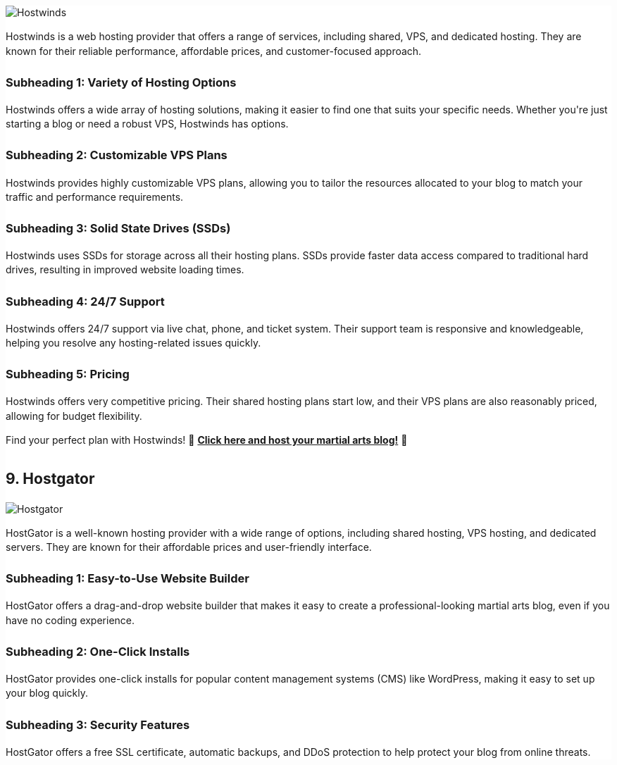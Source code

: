 ![Hostwinds](https://i.imgur.com/53aSNXx.jpeg "Hostwinds Hosting")

Hostwinds is a web hosting provider that offers a range of services, including shared, VPS, and dedicated hosting. They are known for their reliable performance, affordable prices, and customer-focused approach.

### Subheading 1: Variety of Hosting Options
Hostwinds offers a wide array of hosting solutions, making it easier to find one that suits your specific needs. Whether you're just starting a blog or need a robust VPS, Hostwinds has options.

### Subheading 2: Customizable VPS Plans
Hostwinds provides highly customizable VPS plans, allowing you to tailor the resources allocated to your blog to match your traffic and performance requirements.

### Subheading 3: Solid State Drives (SSDs)
Hostwinds uses SSDs for storage across all their hosting plans. SSDs provide faster data access compared to traditional hard drives, resulting in improved website loading times.

### Subheading 4: 24/7 Support
Hostwinds offers 24/7 support via live chat, phone, and ticket system. Their support team is responsive and knowledgeable, helping you resolve any hosting-related issues quickly.

### Subheading 5: Pricing
Hostwinds offers very competitive pricing. Their shared hosting plans start low, and their VPS plans are also reasonably priced, allowing for budget flexibility.

Find your perfect plan with Hostwinds! 💨 **[Click here and host your martial arts blog!](https://snipitx.com/hostwinds-jy)** 🥋

## 9. Hostgator

![Hostgator](https://i.imgur.com/BcVkH57.jpeg "Hostgator Hosting")

HostGator is a well-known hosting provider with a wide range of options, including shared hosting, VPS hosting, and dedicated servers. They are known for their affordable prices and user-friendly interface.

### Subheading 1: Easy-to-Use Website Builder
HostGator offers a drag-and-drop website builder that makes it easy to create a professional-looking martial arts blog, even if you have no coding experience.

### Subheading 2: One-Click Installs
HostGator provides one-click installs for popular content management systems (CMS) like WordPress, making it easy to set up your blog quickly.

### Subheading 3: Security Features
HostGator offers a free SSL certificate, automatic backups, and DDoS protection to help protect your blog from online threats.
